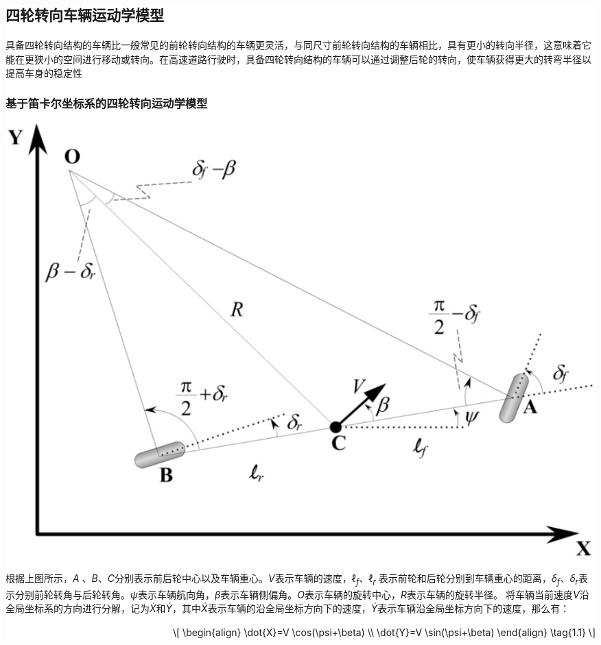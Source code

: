 
## 四轮转向车辆运动学模型
具备四轮转向结构的车辆比一般常见的前轮转向结构的车辆更灵活，与同尺寸前轮转向结构的车辆相比，具有更小的转向半径，这意味着它能在更狭小的空间进行移动或转向。在高速道路行驶时，具备四轮转向结构的车辆可以通过调整后轮的转向，使车辆获得更大的转弯半径以提高车身的稳定性
### 基于笛卡尔坐标系的四轮转向运动学模型

![four-wheel-steering-model](images/four-wheel-steering-model.png)

根据上图所示，$A$ 、$B$、$C$分别表示前后轮中心以及车辆重心。$V$表示车辆的速度，$\ell_f$、$\ell_r$
表示前轮和后轮分别到车辆重心的距离，$\delta_f$、$\delta_r$表示分别前轮转角与后轮转角。$\psi$表示车辆航向角，$\beta$表示车辆侧偏角。$O$表示车辆的旋转中心，$R$表示车辆的旋转半径。
将车辆当前速度$V$沿全局坐标系的方向进行分解，记为$\dot{X}$和$\dot{Y}$，其中$\dot{X}$表示车辆的沿全局坐标方向下的速度，$\dot{Y}$表示车辆沿全局坐标方向下的速度，那么有：

<div style="text-align: right;">
\[
\begin{align}
\dot{X}=V \cos(\psi+\beta) \\
\dot{Y}=V \sin(\psi+\beta)
\end{align} 
\tag{1.1}
\]
</div> 
